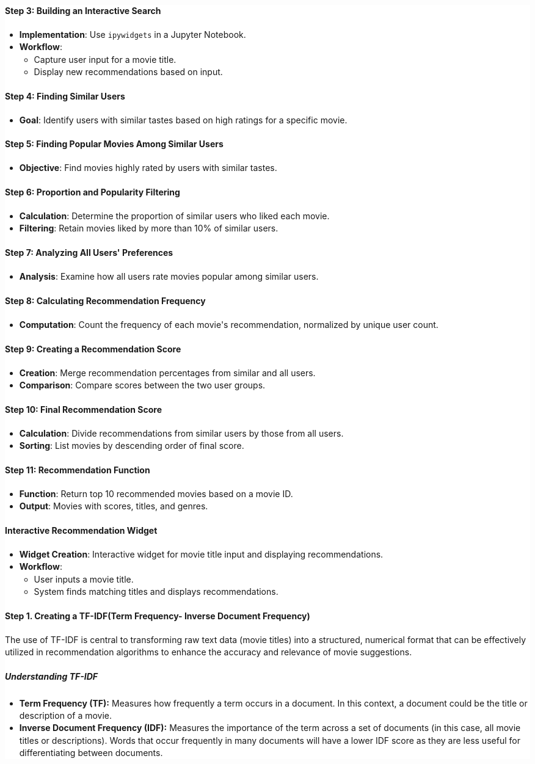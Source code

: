 #### Step 3: Building an Interactive Search
- **Implementation**: Use `ipywidgets` in a Jupyter Notebook.
- **Workflow**:
  - Capture user input for a movie title.
  - Display new recommendations based on input.

#### Step 4: Finding Similar Users
- **Goal**: Identify users with similar tastes based on high ratings for a specific movie.

#### Step 5: Finding Popular Movies Among Similar Users
- **Objective**: Find movies highly rated by users with similar tastes.

#### Step 6: Proportion and Popularity Filtering
- **Calculation**: Determine the proportion of similar users who liked each movie.
- **Filtering**: Retain movies liked by more than 10% of similar users.

#### Step 7: Analyzing All Users' Preferences
- **Analysis**: Examine how all users rate movies popular among similar users.

#### Step 8: Calculating Recommendation Frequency
- **Computation**: Count the frequency of each movie's recommendation, normalized by unique user count.

#### Step 9: Creating a Recommendation Score
- **Creation**: Merge recommendation percentages from similar and all users.
- **Comparison**: Compare scores between the two user groups.

#### Step 10: Final Recommendation Score
- **Calculation**: Divide recommendations from similar users by those from all users.
- **Sorting**: List movies by descending order of final score.

#### Step 11: Recommendation Function
- **Function**: Return top 10 recommended movies based on a movie ID.
- **Output**: Movies with scores, titles, and genres.

#### Interactive Recommendation Widget
- **Widget Creation**: Interactive widget for movie title input and displaying recommendations.
- **Workflow**:
  - User inputs a movie title.
  - System finds matching titles and displays recommendations.

#### Step 1. Creating a TF-IDF(Term Frequency- Inverse Document Frequency)

The use of TF-IDF is central to transforming raw text data (movie titles) into a structured, numerical format that can be effectively utilized in recommendation algorithms to enhance the accuracy and relevance of movie suggestions.

##### Understanding TF-IDF
- **Term Frequency (TF):** Measures how frequently a term occurs in a document. In this context, a document could be the title or description of a movie.
- **Inverse Document Frequency (IDF):** Measures the importance of the term across a set of documents (in this case, all movie titles or descriptions). Words that occur frequently in many documents will have a lower IDF score as they are less useful for differentiating between documents.

